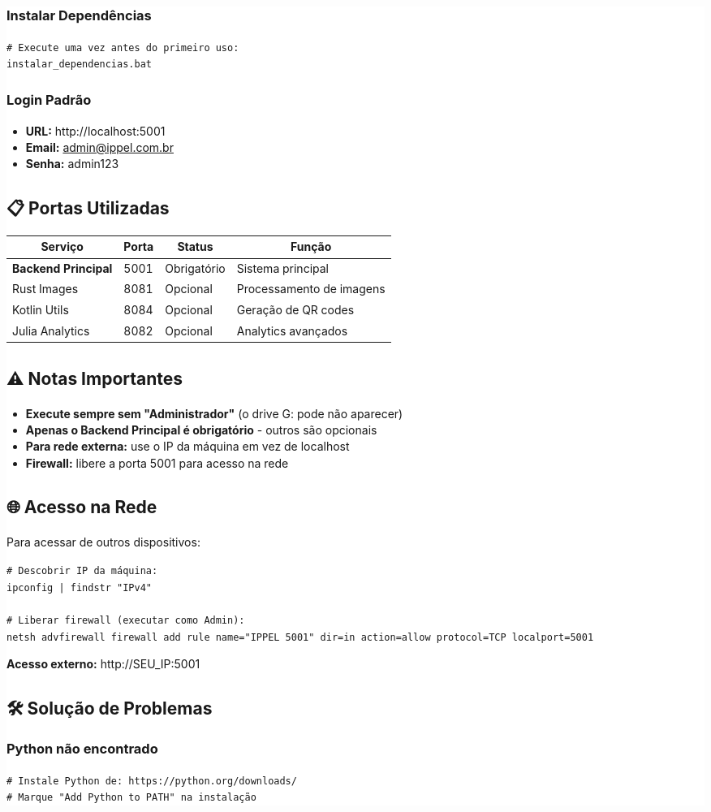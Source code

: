 ### Instalar Dependências
```batch
# Execute uma vez antes do primeiro uso:
instalar_dependencias.bat
```

### Login Padrão
- **URL:** http://localhost:5001
- **Email:** admin@ippel.com.br
- **Senha:** admin123

## 📋 Portas Utilizadas

| Serviço | Porta | Status | Função |
|---------|-------|--------|---------|
| **Backend Principal** | 5001 | Obrigatório | Sistema principal |
| Rust Images | 8081 | Opcional | Processamento de imagens |
| Kotlin Utils | 8084 | Opcional | Geração de QR codes |
| Julia Analytics | 8082 | Opcional | Analytics avançados |

## ⚠️ Notas Importantes

- **Execute sempre sem "Administrador"** (o drive G: pode não aparecer)
- **Apenas o Backend Principal é obrigatório** - outros são opcionais
- **Para rede externa:** use o IP da máquina em vez de localhost
- **Firewall:** libere a porta 5001 para acesso na rede

## 🌐 Acesso na Rede

Para acessar de outros dispositivos:
```batch
# Descobrir IP da máquina:
ipconfig | findstr "IPv4"

# Liberar firewall (executar como Admin):
netsh advfirewall firewall add rule name="IPPEL 5001" dir=in action=allow protocol=TCP localport=5001
```

**Acesso externo:** http://SEU_IP:5001

## 🛠️ Solução de Problemas

### Python não encontrado
```batch
# Instale Python de: https://python.org/downloads/
# Marque "Add Python to PATH" na instalação
```
